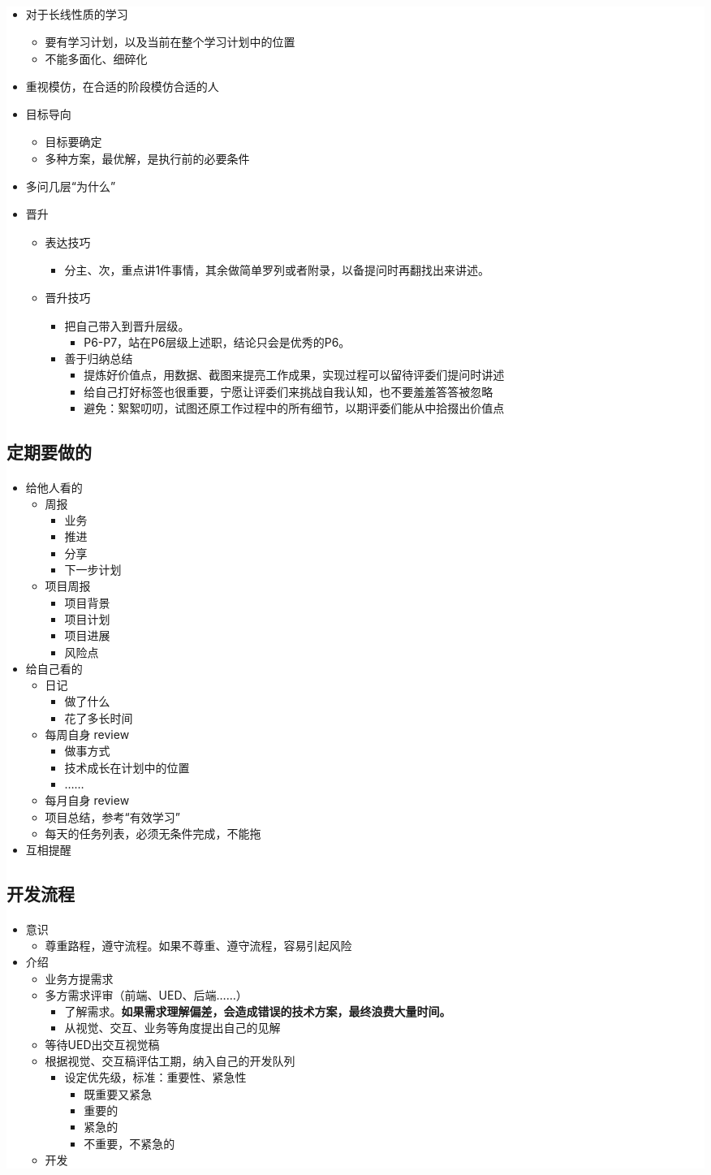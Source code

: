 +   对于长线性质的学习
    +   要有学习计划，以及当前在整个学习计划中的位置
    +   不能多面化、细碎化

+   重视模仿，在合适的阶段模仿合适的人

+   目标导向
    +   目标要确定
    +   多种方案，最优解，是执行前的必要条件
+   多问几层“为什么”
+   晋升
    +   表达技巧
        +   分主、次，重点讲1件事情，其余做简单罗列或者附录，以备提问时再翻找出来讲述。
    
    +   晋升技巧
        +   把自己带入到晋升层级。
            +   P6-P7，站在P6层级上述职，结论只会是优秀的P6。
        +   善于归纳总结
            +   提炼好价值点，用数据、截图来提亮工作成果，实现过程可以留待评委们提问时讲述
            +   给自己打好标签也很重要，宁愿让评委们来挑战自我认知，也不要羞羞答答被忽略
            +   避免：絮絮叨叨，试图还原工作过程中的所有细节，以期评委们能从中拾掇出价值点

## 定期要做的
+   给他人看的
    +   周报
        +   业务
        +   推进
        +   分享
        +   下一步计划
    +   项目周报
        +   项目背景
        +   项目计划
        +   项目进展
        +   风险点
+   给自己看的
    +   日记
        +   做了什么
        +   花了多长时间
    +   每周自身 review
        +   做事方式
        +   技术成长在计划中的位置
        +   ……
    +   每月自身 review
    +   项目总结，参考“有效学习”
    +   每天的任务列表，必须无条件完成，不能拖
+   互相提醒


## 开发流程
+   意识
    +   尊重路程，遵守流程。如果不尊重、遵守流程，容易引起风险
+   介绍
    +   业务方提需求
    +   多方需求评审（前端、UED、后端……）
        +   了解需求。**如果需求理解偏差，会造成错误的技术方案，最终浪费大量时间。**
        +   从视觉、交互、业务等角度提出自己的见解
    +   等待UED出交互视觉稿
    +   根据视觉、交互稿评估工期，纳入自己的开发队列
        +   设定优先级，标准：重要性、紧急性
            +   既重要又紧急
            +   重要的
            +   紧急的
            +   不重要，不紧急的
    +   开发